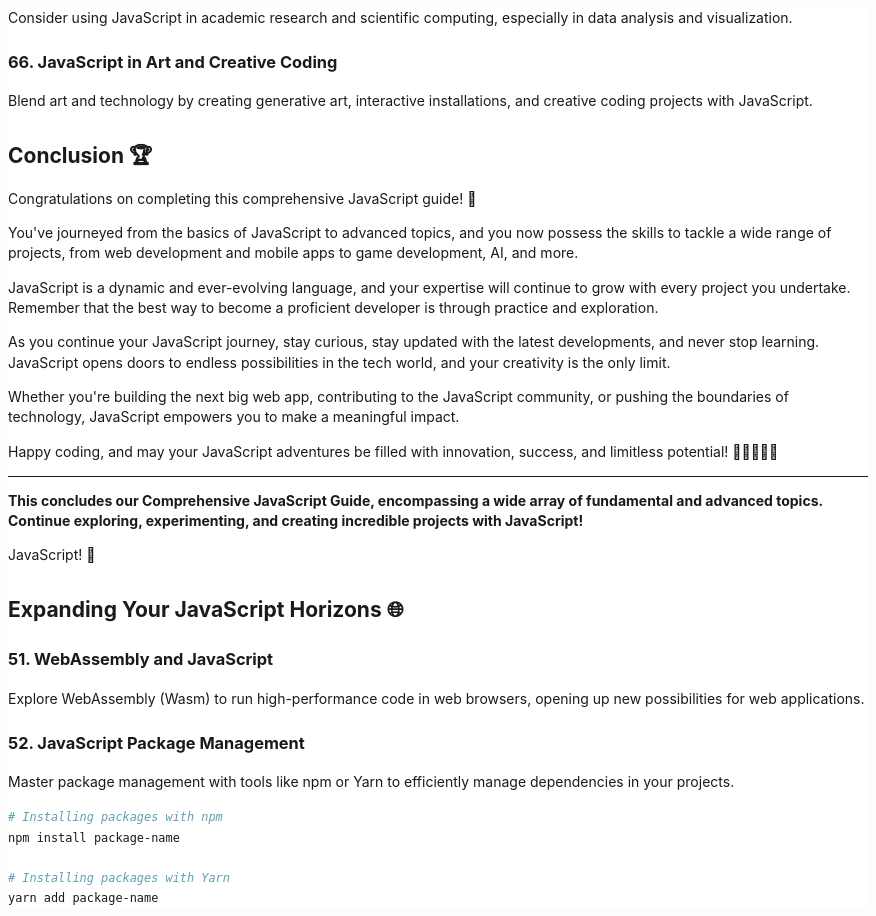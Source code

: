 Consider using JavaScript in academic research and scientific computing, especially in data analysis and visualization.

### 66. JavaScript in Art and Creative Coding

Blend art and technology by creating generative art, interactive installations, and creative coding projects with JavaScript.

## Conclusion 🏆

Congratulations on completing this comprehensive JavaScript guide! 🚀

You've journeyed from the basics of JavaScript to advanced topics, and you now possess the skills to tackle a wide range of projects, from web development and mobile apps to game development, AI, and more.

JavaScript is a dynamic and ever-evolving language, and your expertise will continue to grow with every project you undertake. Remember that the best way to become a proficient developer is through practice and exploration.

As you continue your JavaScript journey, stay curious, stay updated with the latest developments, and never stop learning. JavaScript opens doors to endless possibilities in the tech world, and your creativity is the only limit.

Whether you're building the next big web app, contributing to the JavaScript community, or pushing the boundaries of technology, JavaScript empowers you to make a meaningful impact.

Happy coding, and may your JavaScript adventures be filled with innovation, success, and limitless potential! 🌟👩‍💻👨‍💻

---

**This concludes our Comprehensive JavaScript Guide, encompassing a wide array of fundamental and advanced topics. Continue exploring, experimenting, and creating incredible projects with JavaScript!**

JavaScript! 🚀

## Expanding Your JavaScript Horizons 🌐

### 51. WebAssembly and JavaScript

Explore WebAssembly (Wasm) to run high-performance code in web browsers, opening up new possibilities for web applications.

### 52. JavaScript Package Management

Master package management with tools like npm or Yarn to efficiently manage dependencies in your projects.

```bash
# Installing packages with npm
npm install package-name

# Installing packages with Yarn
yarn add package-name
```
